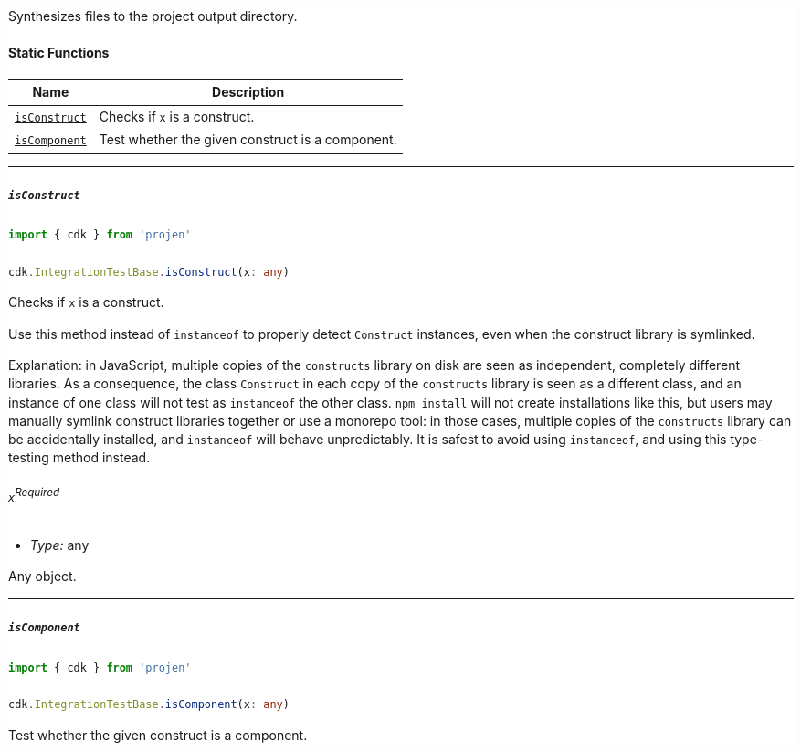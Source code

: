 Synthesizes files to the project output directory.

#### Static Functions <a name="Static Functions" id="Static Functions"></a>

| **Name** | **Description** |
| --- | --- |
| <code><a href="#projen.cdk.IntegrationTestBase.isConstruct">isConstruct</a></code> | Checks if `x` is a construct. |
| <code><a href="#projen.cdk.IntegrationTestBase.isComponent">isComponent</a></code> | Test whether the given construct is a component. |

---

##### `isConstruct` <a name="isConstruct" id="projen.cdk.IntegrationTestBase.isConstruct"></a>

```typescript
import { cdk } from 'projen'

cdk.IntegrationTestBase.isConstruct(x: any)
```

Checks if `x` is a construct.

Use this method instead of `instanceof` to properly detect `Construct`
instances, even when the construct library is symlinked.

Explanation: in JavaScript, multiple copies of the `constructs` library on
disk are seen as independent, completely different libraries. As a
consequence, the class `Construct` in each copy of the `constructs` library
is seen as a different class, and an instance of one class will not test as
`instanceof` the other class. `npm install` will not create installations
like this, but users may manually symlink construct libraries together or
use a monorepo tool: in those cases, multiple copies of the `constructs`
library can be accidentally installed, and `instanceof` will behave
unpredictably. It is safest to avoid using `instanceof`, and using
this type-testing method instead.

###### `x`<sup>Required</sup> <a name="x" id="projen.cdk.IntegrationTestBase.isConstruct.parameter.x"></a>

- *Type:* any

Any object.

---

##### `isComponent` <a name="isComponent" id="projen.cdk.IntegrationTestBase.isComponent"></a>

```typescript
import { cdk } from 'projen'

cdk.IntegrationTestBase.isComponent(x: any)
```

Test whether the given construct is a component.

